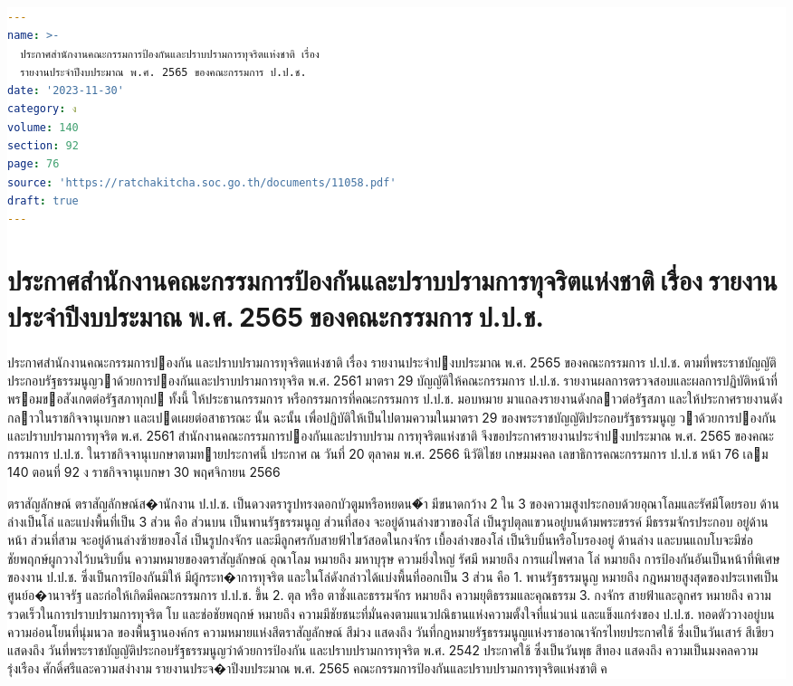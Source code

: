 ```yaml
---
name: >-
  ประกาศสำนักงานคณะกรรมการป้องกันและปราบปรามการทุจริตแห่งชาติ เรื่อง
  รายงานประจำปีงบประมาณ พ.ศ. 2565 ของคณะกรรมการ ป.ป.ช.
date: '2023-11-30'
category: ง
volume: 140
section: 92
page: 76
source: 'https://ratchakitcha.soc.go.th/documents/11058.pdf'
draft: true
---
```


# ประกาศสำนักงานคณะกรรมการป้องกันและปราบปรามการทุจริตแห่งชาติ เรื่อง รายงานประจำปีงบประมาณ พ.ศ. 2565 ของคณะกรรมการ ป.ป.ช.

ประกาศสํานักงานคณะกรรมการปองกัน และปราบปรามการทุจริตแห่งชาติ เรื่อง รายงานประจําปงบประมาณ พ.ศ. 2565 ของคณะกรรมการ ป.ป.ช. ตามที่พระราชบัญญัติประกอบรัฐธรรมนูญวาด้วยการปองกันและปราบปรามการทุจริต พ.ศ. 2561 มาตรา 29 บัญญัติให้คณะกรรมการ ป.ป.ช. รายงานผลการตรวจสอบและผลการปฏิบัติหน้าที่ พรอมขอสังเกตต่อรัฐสภาทุกป ทั้งนี้ ให้ประธานกรรมการ หรือกรรมการที่คณะกรรมการ ป.ป.ช. มอบหมาย มาแถลงรายงานดังกลาวต่อรัฐสภา และให้ประกาศรายงานดังกลาวในราชกิจจานุเบกษา และเปดเผยต่อสาธารณะ นั้น ฉะนั้น เพื่อปฏิบัติให้เป็นไปตามความในมาตรา 29 ของพระราชบัญญัติประกอบรัฐธรรมนูญ วาด้วยการปองกันและปราบปรามการทุจริต พ.ศ. 2561 สํานักงานคณะกรรมการปองกันและปราบปราม การทุจริตแห่งชาติ จึงขอประกาศรายงานประจําปงบประมาณ พ.ศ. 2565 ของคณะกรรมการ ป.ป.ช. ในราชกิจจานุเบกษาตามทายประกาศนี้ ประกาศ ณ วันที่ 20 ตุลาคม พ.ศ. 2566 นิวัติไชย เกษมมงคล เลขาธิการคณะกรรมการ ป.ป.ช หน้า 76 เลม 140 ตอนที่ 92 ง ราชกิจจานุเบกษา 30 พฤศจิกายน 2566



ตราสัญลักษณ์ ตราสัญลักษณ์ส�านักงาน ป.ป.ช. เป็นดวงตรารูปทรงดอกบัวตูมหรือหยดน�้า มีขนาดกว้าง 2 ใน 3 ของความสูงประกอบด้วยอุณาโลมและรัศมีโดยรอบ ด้านล่างเป็นโล่ และแบ่งพื้นที่เป็น 3 ส่วน คือ ส่วนบน เป็นพานรัฐธรรมนูญ ส่วนที่สอง จะอยู่ด้านล่างขวาของโล่ เป็นรูปตุลแขวนอยู่บนด้ามพระขรรค์ มีธรรมจักรประกอบ อยู่ด้านหน้า ส่วนที่สาม จะอยู่ด้านล่างซ้ายของโล่ เป็นรูปกงจักร และมีลูกศรกับสายฟ้าไขว้สอดในกงจักร เบื้องล่างของโล่ เป็นริบบิ้นหรือโบรองอยู่ ด้านล่าง และบนแถบโบจะมีช่อชัยพฤกษ์ผูกวางไว้บนริบบิ้น ความหมายของตราสัญลักษณ์ อุณาโลม หมายถึง มหาบุรุษ ความยิ่งใหญ่ รัศมี หมายถึง การแผ่ไพศาล โล่ หมายถึง การป้องกันอันเป็นหน้าที่พิเศษของงาน ป.ป.ช. ซึ่งเป็นการป้องกันมิให้ มีผู้กระท�าการทุจริต และในโล่ดังกล่าวได้แบ่งพื้นที่ออกเป็น 3 ส่วน คือ 1. พานรัฐธรรมนูญ หมายถึง กฎหมายสูงสุดของประเทศเป็นศูนย์อ�านาจรัฐ และก่อให้เกิดมีคณะกรรมการ ป.ป.ช. ขึ้น 2. ตุล หรือ ตาชั่งและธรรมจักร หมายถึง ความยุติธรรมและคุณธรรม 3. กงจักร สายฟ้าและลูกศร หมายถึง ความรวดเร็วในการปราบปรามการทุจริต โบ และช่อชัยพฤกษ์ หมายถึง ความมีชัยชนะที่มั่นคงตามแนวปณิธานแห่งความตั้งใจที่แน่วแน่ และแข็งแกร่งของ ป.ป.ช. ทอดตัววางอยู่บนความอ่อนโยนที่นุ่มนวล ของพื้นฐานองค์กร ความหมายแห่งสีตราสัญลักษณ์ สีม่วง แสดงถึง วันที่กฎหมายรัฐธรรมนูญแห่งราชอาณาจักรไทยประกาศใช้ ซึ่งเป็นวันเสาร์ สีเขียว แสดงถึง วันที่พระราชบัญญัติประกอบรัฐธรรมนูญว่าด้วยการป้องกัน และปราบปรามการทุจริต พ.ศ. 2542 ประกาศใช้ ซึ่งเป็นวันพุธ สีทอง แสดงถึง ความเป็นมงคลความรุ่งเรือง ศักดิ์ศรีและความสง่างาม รายงานประจ�าปีงบประมาณ พ.ศ. 2565 คณะกรรมการป้องกันและปราบปรามการทุจริตแห่งชาติ ค
